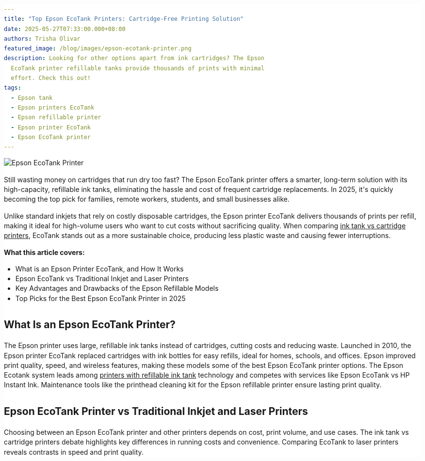 ```yaml
---
title: "Top Epson EcoTank Printers: Cartridge-Free Printing Solution"
date: 2025-05-27T07:33:00.000+08:00
authors: Trisha Olivar
featured_image: /blog/images/epson-ecotank-printer.png
description: Looking for other options apart from ink cartridges? The Epson
  EcoTank printer refillable tanks provide thousands of prints with minimal
  effort. Check this out!
tags:
  - Epson tank
  - Epson printers EcoTank
  - Epson refillable printer
  - Epson printer EcoTank
  - Epson EcoTank printer
---
```

![Epson EcoTank Printer](/blog/images/epson-ecotank-printer.png "Top Epson EcoTank Printers: Cartridge-Free Printing Solution")

Still wasting money on cartridges that run dry too fast? The Epson EcoTank printer offers a smarter, long-term solution with its high-capacity, refillable ink tanks, eliminating the hassle and cost of frequent cartridge replacements. In 2025, it's quickly becoming the top pick for families, remote workers, students, and small businesses alike.

Unlike standard inkjets that rely on costly disposable cartridges, the Epson printer EcoTank delivers thousands of prints per refill, making it ideal for high-volume users who want to cut costs without sacrificing quality. When comparing [ink tank vs cartridge printers](https://www.compandsave.com/blog/posts/ink-tank-vs-cartridge-printers-which-one-saves-you-more.html), EcoTank stands out as a more sustainable choice, producing less plastic waste and causing fewer interruptions.

**What this article covers:**

* What is an Epson Printer EcoTank, and How It Works
* Epson EcoTank vs Traditional Inkjet and Laser Printers
* Key Advantages and Drawbacks of the Epson Refillable Models
* Top Picks for the Best Epson EcoTank Printer in 2025

## **What Is an Epson EcoTank Printer?**

The Epson printer uses large, refillable ink tanks instead of cartridges, cutting costs and reducing waste. Launched in 2010, the Epson printer EcoTank replaced cartridges with ink bottles for easy refills, ideal for homes, schools, and offices. Epson improved print quality, speed, and wireless features, making these models some of the best Epson EcoTank printer options. The Epson Ecotank system leads among [printers with refillable ink tank](https://www.compandsave.com/blog/posts/best-refillable-inkjet-printer-our-top-4-picks.html) technology and competes with services like Epson EcoTank vs HP Instant Ink. Maintenance tools like the printhead cleaning kit for the Epson refillable printer ensure lasting print quality.

## **Epson EcoTank Printer vs Traditional Inkjet and Laser Printers**

Choosing between an Epson EcoTank printer and other printers depends on cost, print volume, and use cases. The ink tank vs cartridge printers debate highlights key differences in running costs and convenience. Comparing EcoTank to laser printers reveals contrasts in speed and print quality.
